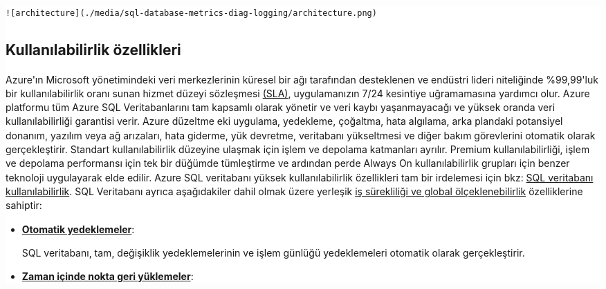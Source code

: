     ![architecture](./media/sql-database-metrics-diag-logging/architecture.png)

## <a name="availability-capabilities"></a>Kullanılabilirlik özellikleri

Azure'ın Microsoft yönetimindeki veri merkezlerinin küresel bir ağı tarafından desteklenen ve endüstri lideri niteliğinde %99,99'luk bir kullanılabilirlik oranı sunan hizmet düzeyi sözleşmesi [(SLA)](https://azure.microsoft.com/support/legal/sla/), uygulamanızın 7/24 kesintiye uğramamasına yardımcı olur. Azure platformu tüm Azure SQL Veritabanlarını tam kapsamlı olarak yönetir ve veri kaybı yaşanmayacağı ve yüksek oranda veri kullanılabilirliği garantisi verir. Azure düzeltme eki uygulama, yedekleme, çoğaltma, hata algılama, arka plandaki potansiyel donanım, yazılım veya ağ arızaları, hata giderme, yük devretme, veritabanı yükseltmesi ve diğer bakım görevlerini otomatik olarak gerçekleştirir. Standart kullanılabilirlik düzeyine ulaşmak için işlem ve depolama katmanları ayrılır. Premium kullanılabilirliği, işlem ve depolama performansı için tek bir düğümde tümleştirme ve ardından perde Always On kullanılabilirlik grupları için benzer teknoloji uygulayarak elde edilir. Azure SQL veritabanı yüksek kullanılabilirlik özellikleri tam bir irdelemesi için bkz: [SQL veritabanı kullanılabilirlik](sql-database-high-availability.md). SQL Veritabanı ayrıca aşağıdakiler dahil olmak üzere yerleşik [iş sürekliliği ve global ölçeklenebilirlik](sql-database-business-continuity.md) özelliklerine sahiptir:

- **[Otomatik yedeklemeler](sql-database-automated-backups.md)**:

  SQL veritabanı, tam, değişiklik yedeklemelerinin ve işlem günlüğü yedeklemeleri otomatik olarak gerçekleştirir.
- **[Zaman içinde nokta geri yüklemeler](sql-database-recovery-using-backups.md)**:
